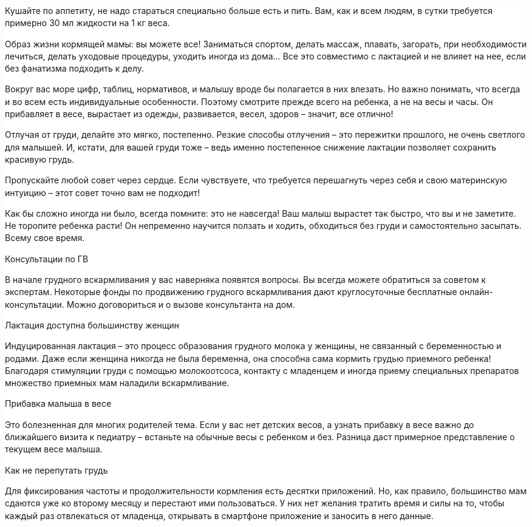 Кушайте по аппетиту, не надо стараться специально больше есть и пить.
Вам, как и всем людям, в сутки требуется примерно 30 мл жидкости на 1 кг
веса.

Образ жизни кормящей мамы: вы можете все! Заниматься спортом, делать
массаж, плавать, загорать, при необходимости лечиться, делать уходовые
процедуры, уходить иногда из дома… Все это совместимо с лактацией и не
влияет на нее, если без фанатизма подходить к делу.

Вокруг вас море цифр, таблиц, нормативов, и малышу вроде бы полагается в
них влезать. Но важно понимать, что всегда и во всем есть индивидуальные
особенности. Поэтому смотрите прежде всего на ребенка, а не на весы и
часы. Он прибавляет в весе, вырастает из одежды, развивается, весел,
здоров – значит, все отлично!

Отлучая от груди, делайте это мягко, постепенно. Резкие способы
отлучения – это пережитки прошлого, не очень светлого для малышей. И,
кстати, для вашей груди тоже – ведь именно постепенное снижение лактации
позволяет сохранить красивую грудь.

Пропускайте любой совет через сердце. Если чувствуете, что требуется
перешагнуть через себя и свою материнскую интуицию – этот совет точно
вам не подходит!

Как бы сложно иногда ни было, всегда помните: это не навсегда! Ваш малыш
вырастет так быстро, что вы и не заметите. Не торопите ребенка расти! Он
непременно научится ползать и ходить, обходиться без груди и
самостоятельно засыпать. Всему свое время.

Консультации по ГВ

В начале грудного вскармливания у вас наверняка появятся вопросы. Вы
всегда можете обратиться за советом к экспертам. Некоторые фонды по
продвижению грудного вскармливания дают круглосуточные бесплатные
онлайн-консультации. Можно договориться и о вызове консультанта на дом.

Лактация доступна большинству женщин

Индуцированная лактация – это процесс образования грудного молока у
женщины, не связанный с беременностью и родами. Даже если женщина
никогда не была беременна, она способна сама кормить грудью приемного
ребенка! Благодаря стимуляции груди с помощью молокоотсоса, контакту с
младенцем и иногда приему специальных препаратов множество приемных мам
наладили вскармливание.

Прибавка малыша в весе

Это болезненная для многих родителей тема. Если у вас нет детских весов,
а узнать прибавку в весе важно до ближайшего визита к педиатру –
встаньте на обычные весы с ребенком и без. Разница даст примерное
представление о текущем весе малыша.

Как не перепутать грудь

Для фиксирования частоты и продолжительности кормления есть десятки
приложений. Но, как правило, большинство мам сдаются уже ко второму
месяцу и перестают ими пользоваться. У них нет желания тратить время и
силы на то, чтобы каждый раз отвлекаться от младенца, открывать в
смартфоне приложение и заносить в него данные.
